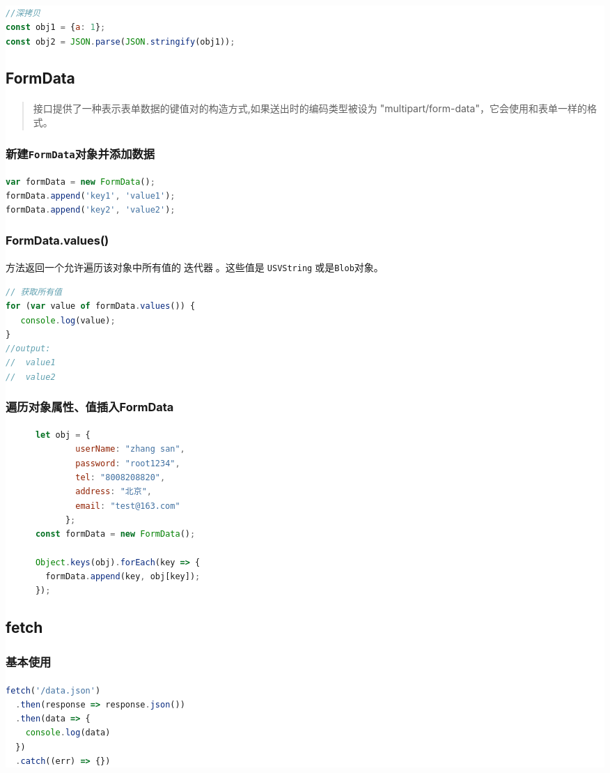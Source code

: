 ```javascript
//深拷贝
const obj1 = {a: 1};
const obj2 = JSON.parse(JSON.stringify(obj1));
```

## FormData
>接口提供了一种表示表单数据的键值对的构造方式,如果送出时的编码类型被设为 "multipart/form-data"，它会使用和表单一样的格式。

###  新建`FormData`对象并添加数据
```javascript
var formData = new FormData();
formData.append('key1', 'value1');
formData.append('key2', 'value2');
```

###  FormData.values() 
方法返回一个允许遍历该对象中所有值的 迭代器 。这些值是 `USVString` 或是`Blob`对象。
```javascript
// 获取所有值
for (var value of formData.values()) {
   console.log(value); 
}
//output:
//  value1
//  value2
```
###  遍历对象属性、值插入FormData
```javascript
      let obj = { 
              userName: "zhang san",
              password: "root1234",
              tel: "8008208820",
              address: "北京",
              email: "test@163.com"
            };
      const formData = new FormData();
      
      Object.keys(obj).forEach(key => {
        formData.append(key, obj[key]);
      });
```

## fetch
###  基本使用
```javascript
fetch('/data.json')
  .then(response => response.json())
  .then(data => {
    console.log(data)
  })
  .catch((err) => {})
  ```
